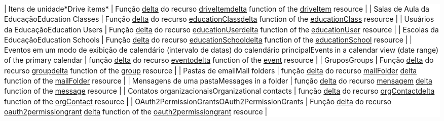 | <span data-ttu-id="9b6cb-191">Itens de unidade\*</span><span class="sxs-lookup"><span data-stu-id="9b6cb-191">Drive items\*</span></span>                                                  | <span data-ttu-id="9b6cb-192">Função [delta](/graph/api/driveitem-delta?view=graph-rest-1.0) do recurso [driveItem](/graph/api/resources/driveitem?view=graph-rest-1.0)</span><span class="sxs-lookup"><span data-stu-id="9b6cb-192">[delta](/graph/api/driveitem-delta?view=graph-rest-1.0) function of the [driveItem](/graph/api/resources/driveitem?view=graph-rest-1.0) resource</span></span>             |
| <span data-ttu-id="9b6cb-193">Salas de Aula da Educação</span><span class="sxs-lookup"><span data-stu-id="9b6cb-193">Education Classes</span></span>                                              | <span data-ttu-id="9b6cb-194">Função [delta](/graph/api/educationclass-delta) do recurso [educationClass](/graph/api/resources/educationclass)</span><span class="sxs-lookup"><span data-stu-id="9b6cb-194">[delta](/graph/api/educationclass-delta) function of the [educationClass](/graph/api/resources/educationclass) resource</span></span>                                      |
| <span data-ttu-id="9b6cb-195">Usuários da Educação</span><span class="sxs-lookup"><span data-stu-id="9b6cb-195">Education Users</span></span>                                                | <span data-ttu-id="9b6cb-196">Função [delta](/graph/api/educationuser-delta) do recurso [educationUser](/graph/api/resources/educationuser)</span><span class="sxs-lookup"><span data-stu-id="9b6cb-196">[delta](/graph/api/educationuser-delta) function of the [educationUser](/graph/api/resources/educationuser) resource</span></span>                                         |
| <span data-ttu-id="9b6cb-197">Escolas da Educação</span><span class="sxs-lookup"><span data-stu-id="9b6cb-197">Education Schools</span></span>                                              | <span data-ttu-id="9b6cb-198">Função [delta](/graph/api/educationschool-delta) do recurso [educationSchool](/graph/api/resources/educationschool)</span><span class="sxs-lookup"><span data-stu-id="9b6cb-198">[delta](/graph/api/educationschool-delta) function of the [educationSchool](/graph/api/resources/educationschool) resource</span></span>                                   |
| <span data-ttu-id="9b6cb-199">Eventos em um modo de exibição de calendário (intervalo de datas) do calendário principal</span><span class="sxs-lookup"><span data-stu-id="9b6cb-199">Events in a calendar view (date range) of the primary calendar</span></span> | <span data-ttu-id="9b6cb-200">função [delta](/graph/api/event-delta?view=graph-rest-1.0) do recurso [evento](/graph/api/resources/event?view=graph-rest-1.0)</span><span class="sxs-lookup"><span data-stu-id="9b6cb-200">[delta](/graph/api/event-delta?view=graph-rest-1.0) function of the [event](/graph/api/resources/event?view=graph-rest-1.0) resource</span></span>                         |
| <span data-ttu-id="9b6cb-201">Grupos</span><span class="sxs-lookup"><span data-stu-id="9b6cb-201">Groups</span></span>                                                         | <span data-ttu-id="9b6cb-202">Função [delta](/graph/api/group-delta?view=graph-rest-1.0) do recurso [group](/graph/api/resources/group?view=graph-rest-1.0)</span><span class="sxs-lookup"><span data-stu-id="9b6cb-202">[delta](/graph/api/group-delta?view=graph-rest-1.0) function of the [group](/graph/api/resources/group?view=graph-rest-1.0) resource</span></span>                         |
| <span data-ttu-id="9b6cb-203">Pastas de email</span><span class="sxs-lookup"><span data-stu-id="9b6cb-203">Mail folders</span></span>                                                   | <span data-ttu-id="9b6cb-204">função [delta](/graph/api/mailfolder-delta?view=graph-rest-1.0) do recurso [mailFolder](/graph/api/resources/mailfolder?view=graph-rest-1.0) </span><span class="sxs-lookup"><span data-stu-id="9b6cb-204">[delta](/graph/api/mailfolder-delta?view=graph-rest-1.0) function of the [mailFolder](/graph/api/resources/mailfolder?view=graph-rest-1.0) resource</span></span>          |
| <span data-ttu-id="9b6cb-205">Mensagens de uma pasta</span><span class="sxs-lookup"><span data-stu-id="9b6cb-205">Messages in a folder</span></span>                                           | <span data-ttu-id="9b6cb-206">função [delta](/graph/api/message-delta?view=graph-rest-1.0) do recurso [mensagem](/graph/api/resources/message?view=graph-rest-1.0) </span><span class="sxs-lookup"><span data-stu-id="9b6cb-206">[delta](/graph/api/message-delta?view=graph-rest-1.0) function of the [message](/graph/api/resources/message?view=graph-rest-1.0) resource</span></span>                   |
| <span data-ttu-id="9b6cb-207">Contatos organizacionais</span><span class="sxs-lookup"><span data-stu-id="9b6cb-207">Organizational contacts</span></span>                                        | <span data-ttu-id="9b6cb-208">função [delta](/graph/api/orgcontact-delta?view=graph-rest-1.0) do recurso [orgContact](/graph/api/resources/orgcontact?view=graph-rest-1.0)</span><span class="sxs-lookup"><span data-stu-id="9b6cb-208">[delta](/graph/api/orgcontact-delta?view=graph-rest-1.0) function of the [orgContact](/graph/api/resources/orgcontact?view=graph-rest-1.0) resource</span></span>          |
| <span data-ttu-id="9b6cb-209">OAuth2PermissionGrants</span><span class="sxs-lookup"><span data-stu-id="9b6cb-209">OAuth2PermissionGrants</span></span>                                         | <span data-ttu-id="9b6cb-210">Função [delta](/graph/api/oauth2permissiongrant-delta) do recurso [oauth2permissiongrant](/graph/api/resources/oauth2permissiongrant) </span><span class="sxs-lookup"><span data-stu-id="9b6cb-210">[delta](/graph/api/oauth2permissiongrant-delta) function of the [oauth2permissiongrant](/graph/api/resources/oauth2permissiongrant) resource</span></span>                 |